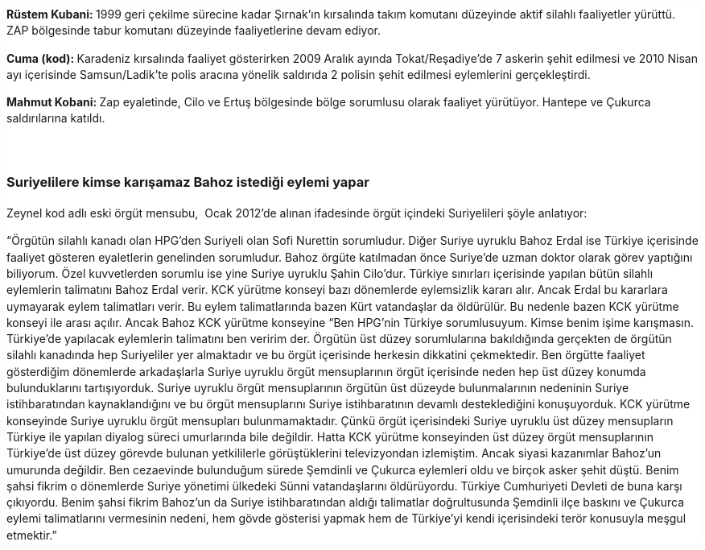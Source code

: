    </p>
   <p>
    <strong>
     Rüstem Kubani:
    </strong>
    1999 geri çekilme sürecine kadar Şırnak’ın kırsalında takım komutanı düzeyinde aktif silahlı faaliyetler yürüttü. ZAP bölgesinde tabur komutanı düzeyinde faaliyetlerine devam ediyor.
   </p>
   <p>
    <strong>
     Cuma (kod):
    </strong>
    Karadeniz kırsalında faaliyet gösterirken 2009 Aralık ayında Tokat/Reşadiye’de 7 askerin şehit edilmesi ve 2010 Nisan ayı içerisinde Samsun/Ladik’te polis aracına yönelik saldırıda 2 polisin şehit edilmesi eylemlerini gerçekleştirdi.
   </p>
   <p>
    <strong>
     Mahmut Kobani:
    </strong>
    Zap eyaletinde, Cilo ve Ertuş bölgesinde bölge sorumlusu olarak faaliyet yürütüyor. Hantepe ve Çukurca saldırılarına katıldı.
   </p>
   <p>
    <img alt="" height="317" src="http://web.archive.org/web/20120615222826im_/http://medya.aksiyon.com.tr/aksiyon/2012/02/27/PKK1.jpg"/>
   </p>
   <h3>
    <span>
     Suriyelilere kimse karışamaz Bahoz istediği eylemi yapar
    </span>
   </h3>
   <p>
    Zeynel kod adlı eski örgüt mensubu,  Ocak 2012’de alınan ifadesinde örgüt içindeki Suriyelileri şöyle anlatıyor:
   </p>
   <p>
    “Örgütün silahlı kanadı olan HPG’den Suriyeli olan Sofi Nurettin sorumludur. Diğer Suriye uyruklu Bahoz Erdal ise Türkiye içerisinde faaliyet gösteren eyaletlerin genelinden sorumludur. Bahoz örgüte katılmadan önce Suriye’de uzman doktor olarak görev yaptığını biliyorum. Özel kuvvetlerden sorumlu ise yine Suriye uyruklu Şahin Cilo’dur. Türkiye sınırları içerisinde yapılan bütün silahlı eylemlerin talimatını Bahoz Erdal verir. KCK yürütme konseyi bazı dönemlerde eylemsizlik kararı alır. Ancak Erdal bu kararlara uymayarak eylem talimatları verir. Bu eylem talimatlarında bazen Kürt vatandaşlar da öldürülür. Bu nedenle bazen KCK yürütme konseyi ile arası açılır. Ancak Bahoz KCK yürütme konseyine “Ben HPG’nin Türkiye sorumlusuyum. Kimse benim işime karışmasın. Türkiye’de yapılacak eylemlerin talimatını ben veririm der. Örgütün üst düzey sorumlularına bakıldığında gerçekten de örgütün silahlı kanadında hep Suriyeliler yer almaktadır ve bu örgüt içerisinde herkesin dikkatini çekmektedir. Ben örgütte faaliyet gösterdiğim dönemlerde arkadaşlarla Suriye uyruklu örgüt mensuplarının örgüt içerisinde neden hep üst düzey konumda bulunduklarını tartışıyorduk. Suriye uyruklu örgüt mensuplarının örgütün üst düzeyde bulunmalarının nedeninin Suriye istihbaratından kaynaklandığını ve bu örgüt mensuplarını Suriye istihbaratının devamlı desteklediğini konuşuyorduk. KCK yürütme konseyinde Suriye uyruklu örgüt mensupları bulunmamaktadır. Çünkü örgüt içerisindeki Suriye uyruklu üst düzey mensupların Türkiye ile yapılan diyalog süreci umurlarında bile değildir. Hatta KCK yürütme konseyinden üst düzey örgüt mensuplarının Türkiye’de üst düzey görevde bulunan yetkililerle görüştüklerini televizyondan izlemiştim. Ancak siyasi kazanımlar Bahoz’un umurunda değildir. Ben cezaevinde bulunduğum sürede Şemdinli ve Çukurca eylemleri oldu ve birçok asker şehit düştü. Benim şahsi fikrim o dönemlerde Suriye yönetimi ülkedeki Sünni vatandaşlarını öldürüyordu. Türkiye Cumhuriyeti Devleti de buna karşı çıkıyordu. Benim şahsi fikrim Bahoz’un da Suriye istihbaratından aldığı talimatlar doğrultusunda Şemdinli ilçe baskını ve Çukurca eylemi talimatlarını vermesinin nedeni, hem gövde gösterisi yapmak hem de Türkiye’yi kendi içerisindeki terör konusuyla meşgul etmektir.”
   </p>
  </font>
 </div>
 <div>